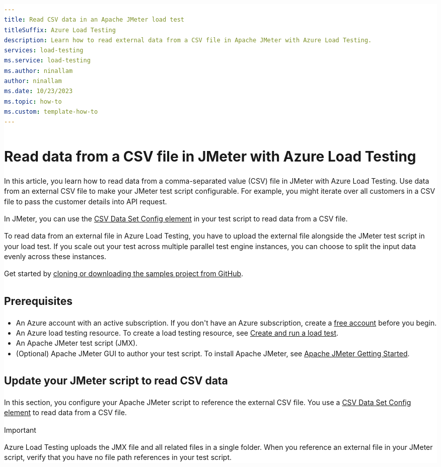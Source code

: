 ```yaml
---
title: Read CSV data in an Apache JMeter load test
titleSuffix: Azure Load Testing
description: Learn how to read external data from a CSV file in Apache JMeter with Azure Load Testing.
services: load-testing
ms.service: load-testing
ms.author: ninallam
author: ninallam
ms.date: 10/23/2023
ms.topic: how-to 
ms.custom: template-how-to
---
```


# Read data from a CSV file in JMeter with Azure Load Testing

In this article, you learn how to read data from a comma-separated value (CSV) file in JMeter with Azure Load Testing. Use data from an external CSV file to make your JMeter test script configurable. For example, you might iterate over all customers in a CSV file to pass the customer details into API request.

In JMeter, you can use the [CSV Data Set Config element](https://jmeter.apache.org/usermanual/component_reference.html#CSV_Data_Set_Config) in your test script to read data from a CSV file.

To read data from an external file in Azure Load Testing, you have to upload the external file alongside the JMeter test script in your load test. If you scale out your test across multiple parallel test engine instances, you can choose to split the input data evenly across these instances.

Get started by [cloning or downloading the samples project from GitHub](https://github.com/Azure-Samples/azure-load-testing-samples/tree/main/jmeter-read-csv).

## Prerequisites

* An Azure account with an active subscription. If you don't have an Azure subscription, create a [free account](https://azure.microsoft.com/free/?WT.mc_id=A261C142F) before you begin.
* An Azure load testing resource. To create a load testing resource, see [Create and run a load test](./quickstart-create-and-run-load-test.md#create-an-azure-load-testing-resource).
* An Apache JMeter test script (JMX).
* (Optional) Apache JMeter GUI to author your test script. To install Apache JMeter, see [Apache JMeter Getting Started](https://jmeter.apache.org/usermanual/get-started.html).

## Update your JMeter script to read CSV data

In this section, you configure your Apache JMeter script to reference the external CSV file. You use a [CSV Data Set Config element](https://jmeter.apache.org/usermanual/component_reference.html#CSV_Data_Set_Config) to read data from a CSV file.

> [!IMPORTANT]
> Azure Load Testing uploads the JMX file and all related files in a single folder. When you reference an external file in your JMeter script, verify that you have no file path references in your test script.
